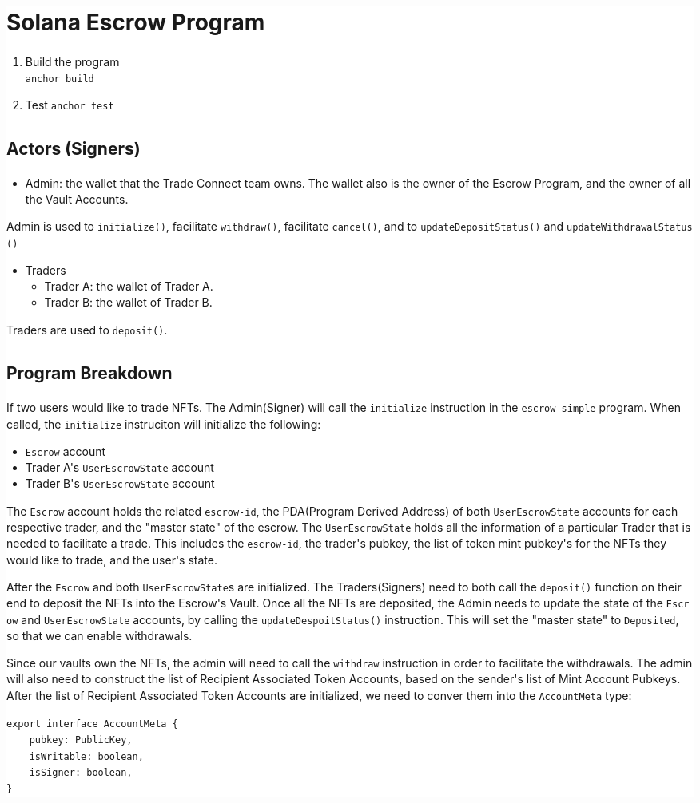 # Solana Escrow Program

1. Build the program   
`anchor build`

2. Test
`anchor test`

## Actors (Signers)
- Admin: the wallet that the Trade Connect team owns. The wallet also is the owner of the Escrow Program, and the owner of all the Vault Accounts.

Admin is used to `initialize()`, facilitate `withdraw()`, facilitate `cancel()`, and to `updateDepositStatus()` and `updateWithdrawalStatus()`

- Traders
    - Trader A: the wallet of Trader A.
    - Trader B: the wallet of Trader B.

Traders are used to `deposit()`.

## Program Breakdown
If two users would like to trade NFTs. The Admin(Signer) will call the `initialize` instruction in the `escrow-simple` program. When called, the `initialize` instruciton will initialize the following:

- `Escrow` account
- Trader A's `UserEscrowState` account
- Trader B's `UserEscrowState` account

The `Escrow` account holds the related `escrow-id`, the PDA(Program Derived Address) of both `UserEscrowState` accounts for each respective trader, and the "master state" of the escrow. The `UserEscrowState` holds all the information of a particular Trader that is needed to facilitate a trade. This includes the `escrow-id`, the trader's pubkey, the list of token mint pubkey's for the NFTs they would like to trade, and the user's state.  
  
After the `Escrow` and both `UserEscrowState`s are initialized. The Traders(Signers) need to both call the `deposit()` function on their end to deposit the NFTs into the Escrow's Vault. Once all the NFTs are deposited, the Admin needs to update the state of the `Escrow` and `UserEscrowState` accounts, by calling the `updateDespoitStatus()` instruction. This will set the "master state" to `Deposited`, so that we can enable withdrawals.

Since our vaults own the NFTs, the admin will need to call the `withdraw` instruction in order to facilitate the withdrawals. The admin will also need to construct the list of Recipient Associated Token Accounts, based on the sender's list of Mint Account Pubkeys. After the list of Recipient Associated Token Accounts are initialized, we need to conver them into the `AccountMeta` type:

```
export interface AccountMeta {
    pubkey: PublicKey,
    isWritable: boolean,
    isSigner: boolean,
}
```
